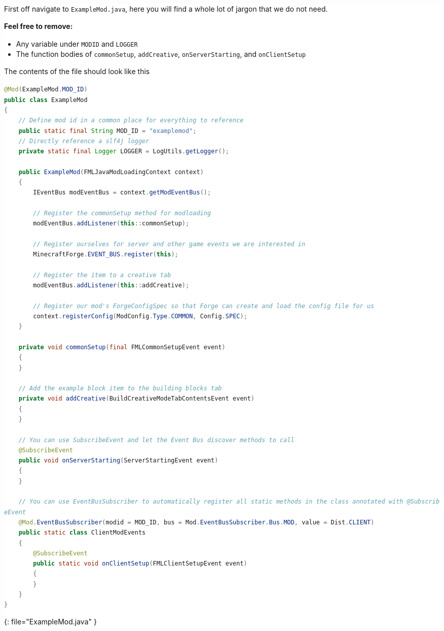 First off navigate to `ExampleMod.java`, here you will find a whole lot of jargon that we do not need.

**Feel free to remove:**
- Any variable under `MODID` and `LOGGER`
- The function bodies of `commonSetup`, `addCreative`, `onServerStarting`, and `onClientSetup`

The contents of the file should look like this

```java
@Mod(ExampleMod.MOD_ID)
public class ExampleMod
{
    // Define mod id in a common place for everything to reference
    public static final String MOD_ID = "examplemod";
    // Directly reference a slf4j logger
    private static final Logger LOGGER = LogUtils.getLogger();

    public ExampleMod(FMLJavaModLoadingContext context)
    {
        IEventBus modEventBus = context.getModEventBus();

        // Register the commonSetup method for modloading
        modEventBus.addListener(this::commonSetup);

        // Register ourselves for server and other game events we are interested in
        MinecraftForge.EVENT_BUS.register(this);

        // Register the item to a creative tab
        modEventBus.addListener(this::addCreative);

        // Register our mod's ForgeConfigSpec so that Forge can create and load the config file for us
        context.registerConfig(ModConfig.Type.COMMON, Config.SPEC);
    }

    private void commonSetup(final FMLCommonSetupEvent event)
    {
    }

    // Add the example block item to the building blocks tab
    private void addCreative(BuildCreativeModeTabContentsEvent event)
    {
    }

    // You can use SubscribeEvent and let the Event Bus discover methods to call
    @SubscribeEvent
    public void onServerStarting(ServerStartingEvent event)
    {
    }

    // You can use EventBusSubscriber to automatically register all static methods in the class annotated with @SubscribeEvent
    @Mod.EventBusSubscriber(modid = MOD_ID, bus = Mod.EventBusSubscriber.Bus.MOD, value = Dist.CLIENT)
    public static class ClientModEvents
    {
        @SubscribeEvent
        public static void onClientSetup(FMLClientSetupEvent event)
        {
        }
    }
}
```
{: file="ExampleMod.java" }